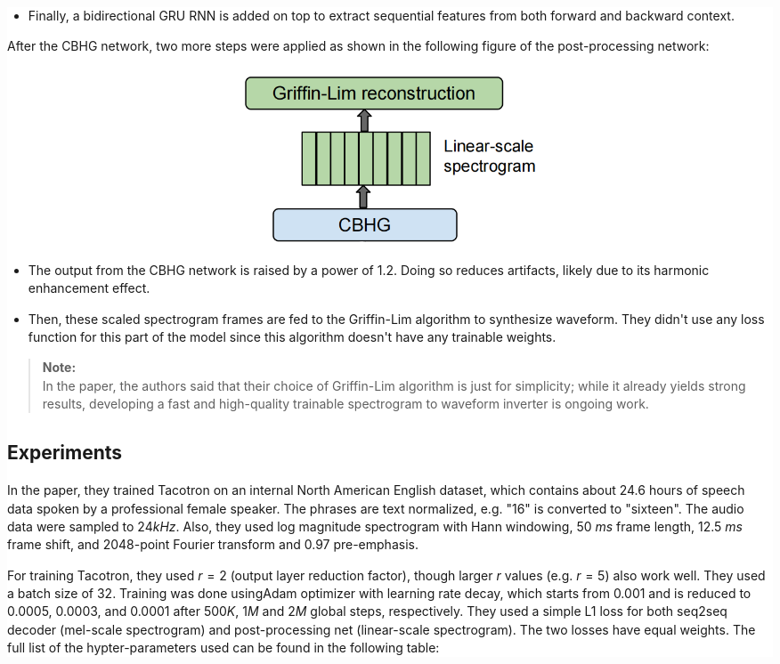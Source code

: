 -   Finally, a bidirectional GRU RNN is added on top to extract
    sequential features from both forward and backward context.

After the CBHG network, two more steps were applied as shown in the
following figure of the post-processing network:

<div align="center">
    <img src="media/Tacotron/image5.png" width=350>
</div>

-   The output from the CBHG network is raised by a power of $1.2$.
    Doing so reduces artifacts, likely due to its harmonic enhancement
    effect.

-   Then, these scaled spectrogram frames are fed to the Griffin-Lim
    algorithm to synthesize waveform. They didn't use any loss function
    for this part of the model since this algorithm doesn't have any
    trainable weights.

> **Note:**\
In the paper, the authors said that their choice of Griffin-Lim
algorithm is just for simplicity; while it already yields strong
results, developing a fast and high-quality trainable spectrogram to
waveform inverter is ongoing work.

Experiments
-----------

In the paper, they trained Tacotron on an internal North American
English dataset, which contains about 24.6 hours of speech data spoken
by a professional female speaker. The phrases are text normalized, e.g.
"16" is converted to "sixteen". The audio data were sampled to $24kHz$.
Also, they used log magnitude spectrogram with Hann windowing, $50\ ms$
frame length, $12.5\ ms$ frame shift, and 2048-point Fourier transform
and 0.97 pre-emphasis.

For training Tacotron, they used $r = 2$ (output layer reduction
factor), though larger $r$ values (e.g. $r = 5$) also work well. They
used a batch size of 32. Training was done usingAdam optimizer with
learning rate decay, which starts from $0.001$ and is reduced to
$0.0005$, $0.0003$, and $0.0001$ after $500K$, $1M$ and $2M$ global
steps, respectively. They used a simple L1 loss for both seq2seq decoder
(mel-scale spectrogram) and post-processing net (linear-scale
spectrogram). The two losses have equal weights. The full list of the
hypter-parameters used can be found in the following table:
